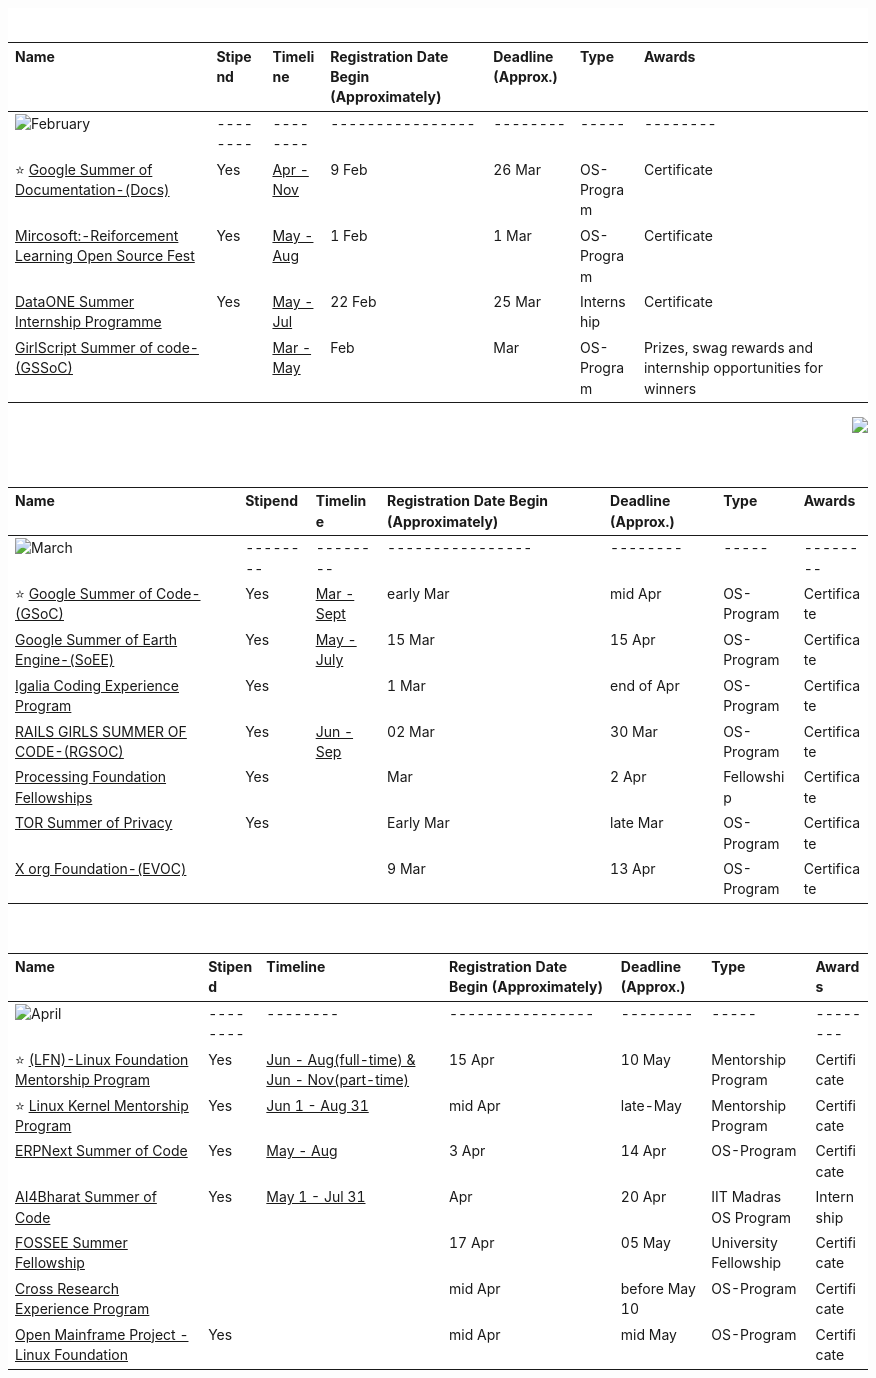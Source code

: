 

<br>


<div id="Feb"></div>

| Name | Stipend | Timeline | Registration Date Begin (Approximately) | Deadline (Approx.) | Type | Awards |
|:-----|:--------|:---------|:----------------------------------------|:-------------------|:-----|:-------|
| ![February](https://img.shields.io/badge/-February-%23E12B38?style=for-the-badge) | --------  | -------- | ---------------- | -------- | -----  | --------  |
| ⭐ [Google Summer of Documentation-(Docs)](https://developers.google.com/season-of-docs)     | Yes  | [Apr - Nov](https://developers.google.com/season-of-docs/docs/timeline)  | 9 Feb               | 26 Mar | OS-Program  | Certificate  |
| [Mircosoft:-Reiforcement Learning Open Source Fest](https://www.microsoft.com/en-us/research/academic-program/rl-open-source-fest/) | Yes | [May - Aug](https://www.microsoft.com/en-us/research/academic-program/rl-open-source-fest/)  | 1 Feb | 1 Mar | OS-Program | Certificate  |
| [DataONE Summer Internship Programme](https://old.dataone.org/internships)        | Yes  | [May - Jul](https://old.dataone.org/internships)  | 22 Feb              | 25 Mar | Internship  | Certificate  |
| [GirlScript Summer of code-(GSSoC)](https://gssoc.girlscript.tech/)         |   | [Mar - May](https://gssoc.girlscript.tech/schedule.html)  | Feb                 | Mar | OS-Program  | Prizes, swag rewards and internship opportunities for winners  |

<p align="right"><a href="#top"><img src="https://img.shields.io/badge/-Back%20to%20Top-blueviolet?style=for-the-badge" /></a></p>

<br>


<div id="Mar"></div>

| Name | Stipend | Timeline | Registration Date Begin (Approximately) | Deadline (Approx.) | Type | Awards |
|:-----|:--------|:---------|:----------------------------------------|:-------------------|:-----|:-------|
| ![March](https://img.shields.io/badge/-March-%23E12B38?style=for-the-badge) | --------  | -------- | ---------------- | -------- | -----  | --------  |
| ⭐ [Google Summer of Code-(GSoC)](https://summerofcode.withgoogle.com/)             | Yes  | [Mar - Sept](https://summerofcode.withgoogle.com/how-it-works#timeline)  | early Mar               | mid Apr | OS-Program  | Certificate |
| [Google Summer of Earth Engine-(SoEE)](https://sites.google.com/view/summerofearthengine/home?authuser=0)       | Yes  | [May - July](https://sites.google.com/view/summerofearthengine/timeline)  | 15 Mar              | 15 Apr | OS-Program  | Certificate  |
| [Igalia Coding Experience Program](https://www.igalia.com/coding-experience/)           | Yes  |   | 1 Mar               | end of Apr | OS-Program  | Certificate  |
| [RAILS GIRLS SUMMER OF CODE-(RGSOC)](https://railsgirlssummerofcode.org/)                                      | Yes  | [Jun - Sep](https://railsgirlssummerofcode.org/)  | 02 Mar  | 30 Mar | OS-Program  | Certificate  |
| [Processing Foundation Fellowships](https://processingfoundation.org/fellowships/)          | Yes  |   | Mar  | 2 Apr | Fellowship  | Certificate  |
| [TOR Summer of Privacy](https://blog.torproject.org/tor-summer-privacy-apply-now/)                      | Yes  |   | Early Mar             | late Mar | OS-Program  | Certificate  |
| [X org Foundation-(EVOC)](https://www.x.org/wiki/XorgEVoC/)                           |   |   | 9 Mar  | 13 Apr | OS-Program  | Certificate  |



<br>


<div id="Apr"></div>

| Name | Stipend | Timeline | Registration Date Begin (Approximately) | Deadline (Approx.) | Type | Awards |
|:-----|:--------|:---------|:----------------------------------------|:-------------------|:-----|:-------|
| ![April](https://img.shields.io/badge/-April-%23E12B38?style=for-the-badge) | --------  | -------- | ---------------- | -------- | -----  | --------  |
| ⭐ [(LFN)-Linux Foundation Mentorship Program](https://wiki.lfnetworking.org/display/LN/LFN+Mentorship+Program) | Yes  | [Jun - Aug(full-time) & Jun - Nov(part-time)](https://wiki.lfnetworking.org/display/LN/LFN+Mentorship+Program#LFNMentorshipProgram-2021ProgramTimeline*)  | 15 Apr             | 10 May | Mentorship Program  | Certificate  |
| ⭐ [Linux Kernel Mentorship Program](https://wiki.linuxfoundation.org/lkmp)            | Yes  | [Jun 1 - Aug 31](https://wiki.linuxfoundation.org/lkmp/lkmp_schedule)  | mid Apr             | late-May | Mentorship Program  | Certificate  |
| [ERPNext Summer of Code](https://erpnext.org/esoc)                     | Yes  | [May - Aug](https://erpnext.org/esoc#timeline)  | 3 Apr               | 14 Apr | OS-Program  | Certificate  |
| [AI4Bharat Summer of Code](https://mobile.twitter.com/ai4bharat)                   | Yes  | [May 1 - Jul 31]()  | Apr              | 20 Apr | IIT Madras OS Program  | Internship  |
| [FOSSEE Summer Fellowship](https://fossee.in/fellowship/2021)                   |   |   | 17 Apr              | 05 May | University Fellowship  | Certificate  |
| [Cross Research Experience Program](https://cross.ucsc.edu/programs/osre2021.html)         |   |   | mid Apr             | before May 10 | OS-Program  | Certificate  |
| [Open Mainframe Project -Linux Foundation](https://www.openmainframeproject.org/projects/mentorship-program)   | Yes  |   | mid Apr             | mid May | OS-Program  | Certificate  |
